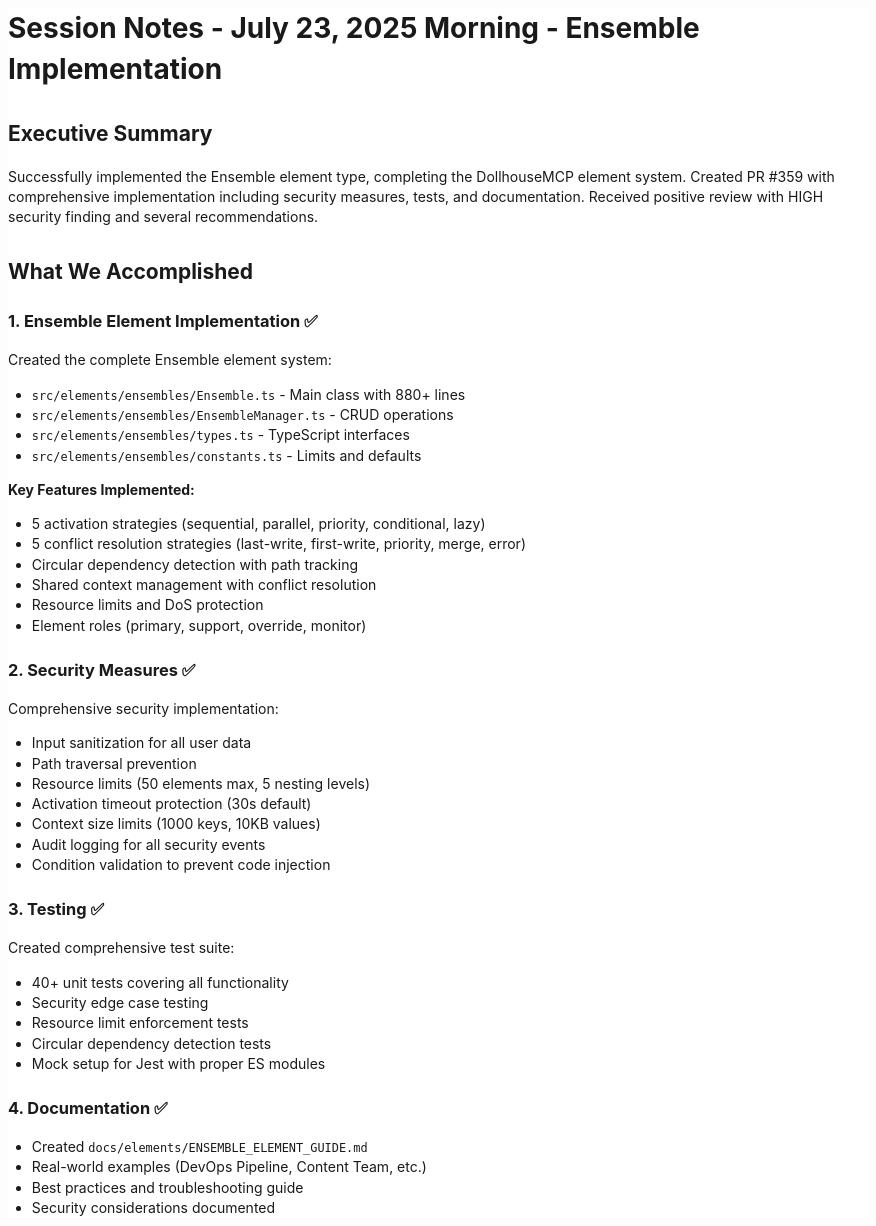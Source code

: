 # Session Notes - July 23, 2025 Morning - Ensemble Implementation

## Executive Summary
Successfully implemented the Ensemble element type, completing the DollhouseMCP element system. Created PR #359 with comprehensive implementation including security measures, tests, and documentation. Received positive review with HIGH security finding and several recommendations.

## What We Accomplished

### 1. Ensemble Element Implementation ✅
Created the complete Ensemble element system:
- `src/elements/ensembles/Ensemble.ts` - Main class with 880+ lines
- `src/elements/ensembles/EnsembleManager.ts` - CRUD operations
- `src/elements/ensembles/types.ts` - TypeScript interfaces
- `src/elements/ensembles/constants.ts` - Limits and defaults

**Key Features Implemented:**
- 5 activation strategies (sequential, parallel, priority, conditional, lazy)
- 5 conflict resolution strategies (last-write, first-write, priority, merge, error)
- Circular dependency detection with path tracking
- Shared context management with conflict resolution
- Resource limits and DoS protection
- Element roles (primary, support, override, monitor)

### 2. Security Measures ✅
Comprehensive security implementation:
- Input sanitization for all user data
- Path traversal prevention
- Resource limits (50 elements max, 5 nesting levels)
- Activation timeout protection (30s default)
- Context size limits (1000 keys, 10KB values)
- Audit logging for all security events
- Condition validation to prevent code injection

### 3. Testing ✅
Created comprehensive test suite:
- 40+ unit tests covering all functionality
- Security edge case testing
- Resource limit enforcement tests
- Circular dependency detection tests
- Mock setup for Jest with proper ES modules

### 4. Documentation ✅
- Created `docs/elements/ENSEMBLE_ELEMENT_GUIDE.md`
- Real-world examples (DevOps Pipeline, Content Team, etc.)
- Best practices and troubleshooting guide
- Security considerations documented
